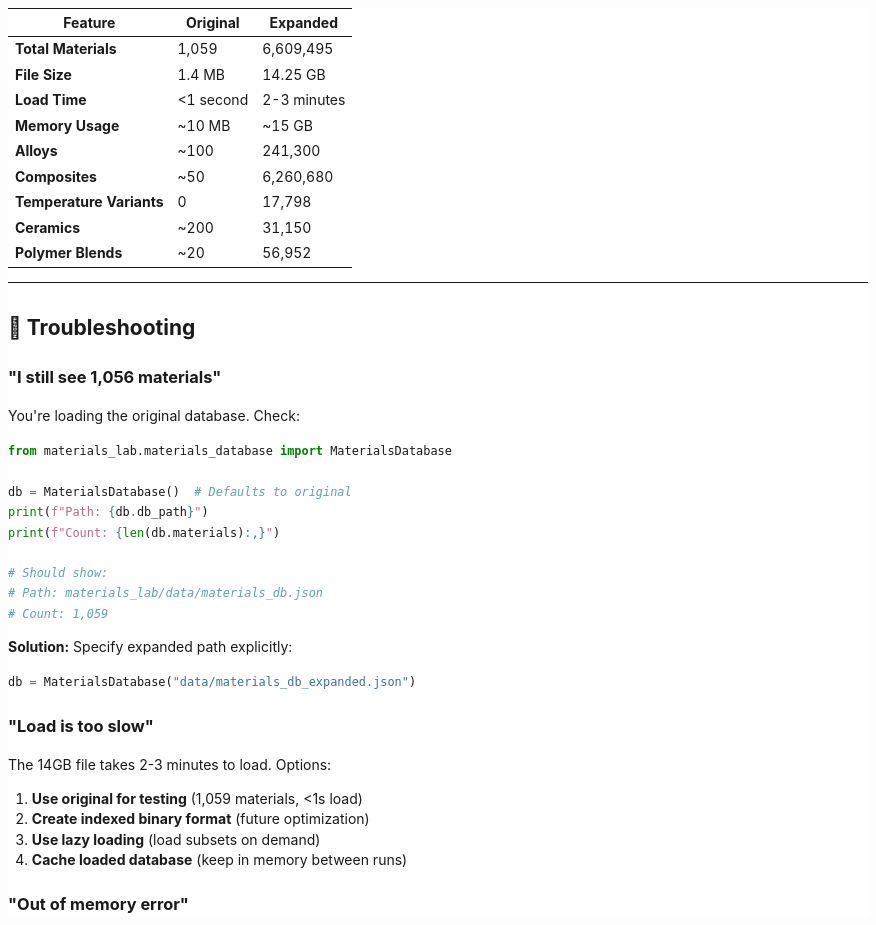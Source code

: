 | Feature | Original | Expanded |
|---------|----------|----------|
| **Total Materials** | 1,059 | 6,609,495 |
| **File Size** | 1.4 MB | 14.25 GB |
| **Load Time** | <1 second | 2-3 minutes |
| **Memory Usage** | ~10 MB | ~15 GB |
| **Alloys** | ~100 | 241,300 |
| **Composites** | ~50 | 6,260,680 |
| **Temperature Variants** | 0 | 17,798 |
| **Ceramics** | ~200 | 31,150 |
| **Polymer Blends** | ~20 | 56,952 |

---

## 🔧 **Troubleshooting**

### **"I still see 1,056 materials"**

You're loading the original database. Check:

```python
from materials_lab.materials_database import MaterialsDatabase

db = MaterialsDatabase()  # Defaults to original
print(f"Path: {db.db_path}")
print(f"Count: {len(db.materials):,}")

# Should show:
# Path: materials_lab/data/materials_db.json
# Count: 1,059
```

**Solution:** Specify expanded path explicitly:
```python
db = MaterialsDatabase("data/materials_db_expanded.json")
```

### **"Load is too slow"**

The 14GB file takes 2-3 minutes to load. Options:

1. **Use original for testing** (1,059 materials, <1s load)
2. **Create indexed binary format** (future optimization)
3. **Use lazy loading** (load subsets on demand)
4. **Cache loaded database** (keep in memory between runs)

### **"Out of memory error"**
